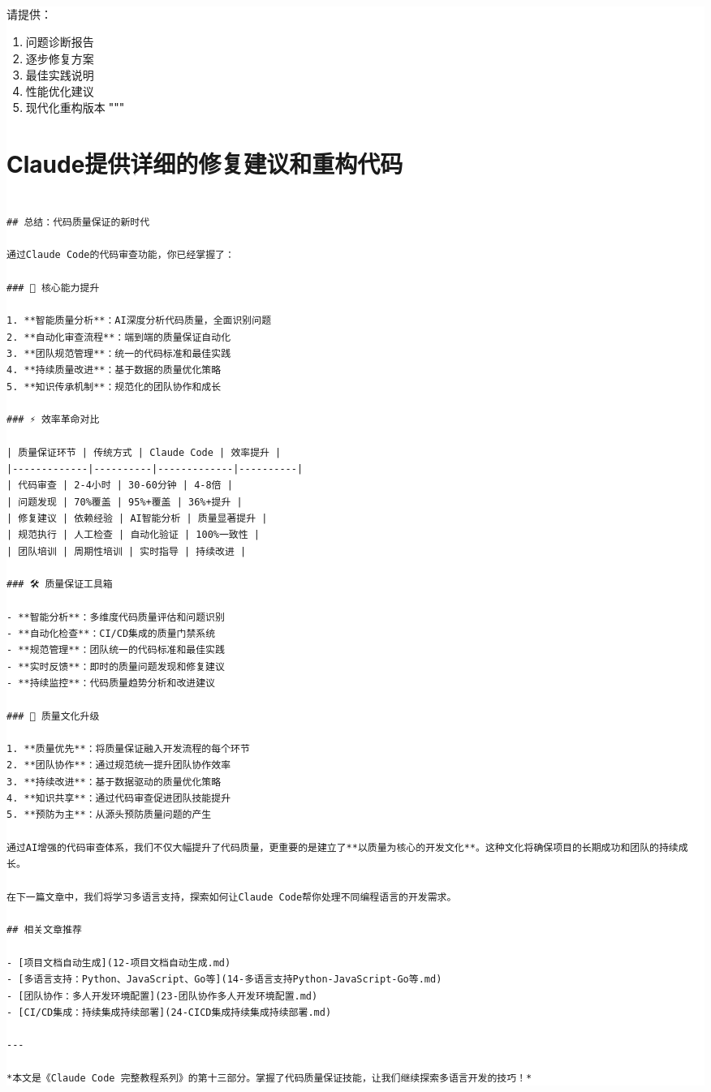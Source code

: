 请提供：
1. 问题诊断报告
2. 逐步修复方案
3. 最佳实践说明
4. 性能优化建议
5. 现代化重构版本
"""

# Claude提供详细的修复建议和重构代码
```

## 总结：代码质量保证的新时代

通过Claude Code的代码审查功能，你已经掌握了：

### 🎯 核心能力提升

1. **智能质量分析**：AI深度分析代码质量，全面识别问题
2. **自动化审查流程**：端到端的质量保证自动化
3. **团队规范管理**：统一的代码标准和最佳实践
4. **持续质量改进**：基于数据的质量优化策略
5. **知识传承机制**：规范化的团队协作和成长

### ⚡ 效率革命对比

| 质量保证环节 | 传统方式 | Claude Code | 效率提升 |
|-------------|----------|-------------|----------|
| 代码审查 | 2-4小时 | 30-60分钟 | 4-8倍 |
| 问题发现 | 70%覆盖 | 95%+覆盖 | 36%+提升 |
| 修复建议 | 依赖经验 | AI智能分析 | 质量显著提升 |
| 规范执行 | 人工检查 | 自动化验证 | 100%一致性 |
| 团队培训 | 周期性培训 | 实时指导 | 持续改进 |

### 🛠️ 质量保证工具箱

- **智能分析**：多维度代码质量评估和问题识别
- **自动化检查**：CI/CD集成的质量门禁系统
- **规范管理**：团队统一的代码标准和最佳实践
- **实时反馈**：即时的质量问题发现和修复建议
- **持续监控**：代码质量趋势分析和改进建议

### 🚀 质量文化升级

1. **质量优先**：将质量保证融入开发流程的每个环节
2. **团队协作**：通过规范统一提升团队协作效率
3. **持续改进**：基于数据驱动的质量优化策略
4. **知识共享**：通过代码审查促进团队技能提升
5. **预防为主**：从源头预防质量问题的产生

通过AI增强的代码审查体系，我们不仅大幅提升了代码质量，更重要的是建立了**以质量为核心的开发文化**。这种文化将确保项目的长期成功和团队的持续成长。

在下一篇文章中，我们将学习多语言支持，探索如何让Claude Code帮你处理不同编程语言的开发需求。

## 相关文章推荐

- [项目文档自动生成](12-项目文档自动生成.md)
- [多语言支持：Python、JavaScript、Go等](14-多语言支持Python-JavaScript-Go等.md)
- [团队协作：多人开发环境配置](23-团队协作多人开发环境配置.md)
- [CI/CD集成：持续集成持续部署](24-CICD集成持续集成持续部署.md)

---

*本文是《Claude Code 完整教程系列》的第十三部分。掌握了代码质量保证技能，让我们继续探索多语言开发的技巧！*